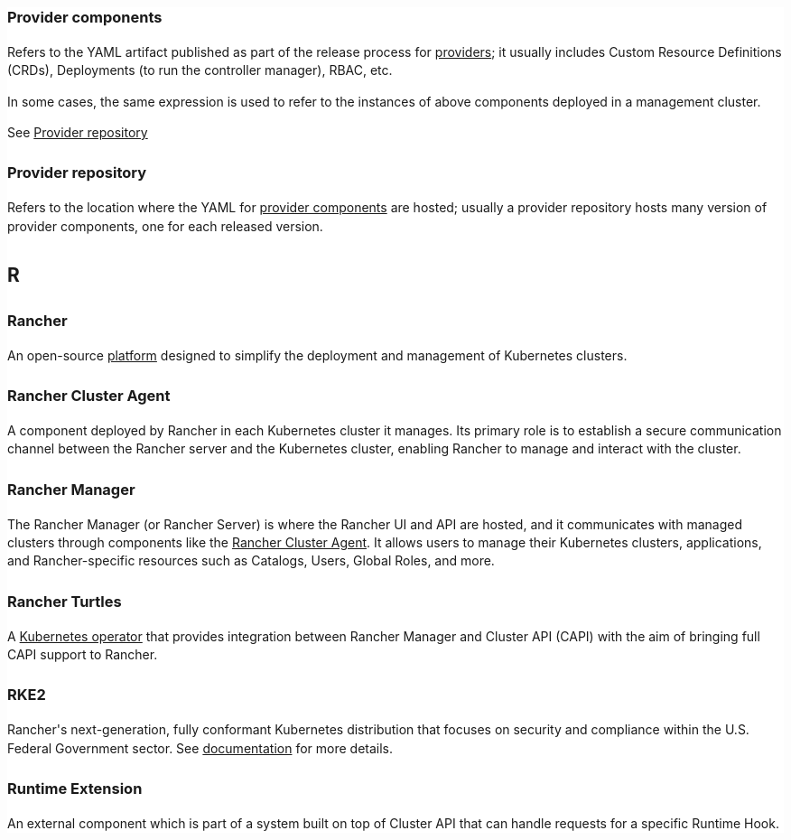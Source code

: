 ### Provider components

Refers to the YAML artifact published as part of the release process for [providers](#provider);
it usually includes Custom Resource Definitions (CRDs), Deployments (to run the controller manager), RBAC, etc.

In some cases, the same expression is used to refer to the instances of above components deployed in a management cluster.

See [Provider repository](#provider-repository)

### Provider repository

Refers to the location where the YAML for [provider components](#provider-components) are hosted; usually a provider repository hosts
many version of provider components, one for each released version.

R
---

### Rancher

An open-source [platform](https://www.rancher.com/) designed to simplify the deployment and management of Kubernetes clusters.

### Rancher Cluster Agent

A component deployed by Rancher in each Kubernetes cluster it manages. Its primary role is to establish a secure communication channel between the Rancher server and the Kubernetes cluster, enabling Rancher to manage and interact with the cluster.

### Rancher Manager

The Rancher Manager (or Rancher Server) is where the Rancher UI and API are hosted, and it communicates with managed clusters through components like the [Rancher Cluster Agent](#rancher-cluster-agent). It allows users to manage their Kubernetes clusters, applications, and Rancher-specific resources such as Catalogs, Users, Global Roles, and more. 

### Rancher Turtles

A [Kubernetes operator](#kubernetes-operator) that provides integration between Rancher Manager and Cluster API (CAPI) with the aim of bringing full CAPI support to Rancher.

### RKE2

Rancher's next-generation, fully conformant Kubernetes distribution that focuses on security and compliance within the U.S. Federal Government sector. See [documentation](https://docs.rke2.io/) for more details.

### Runtime Extension

An external component which is part of a system built on top of Cluster API that can handle requests for a specific Runtime Hook.
